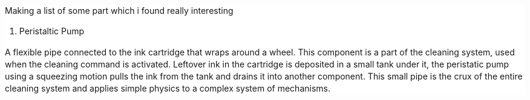 

Making a list of some part which i found really interesting

1. Peristaltic Pump&#x20;

A flexible pipe connected to the ink cartridge that wraps around a wheel. This component is a part of the cleaning system, used when the cleaning command is activated. Leftover ink in the cartridge is deposited in a small tank under it, the peristatic pump using a squeezing motion pulls the ink from the tank and drains it into another component. This small pipe is the crux of the entire cleaning system and applies simple physics to a complex system of mechanisms.&#x20;
